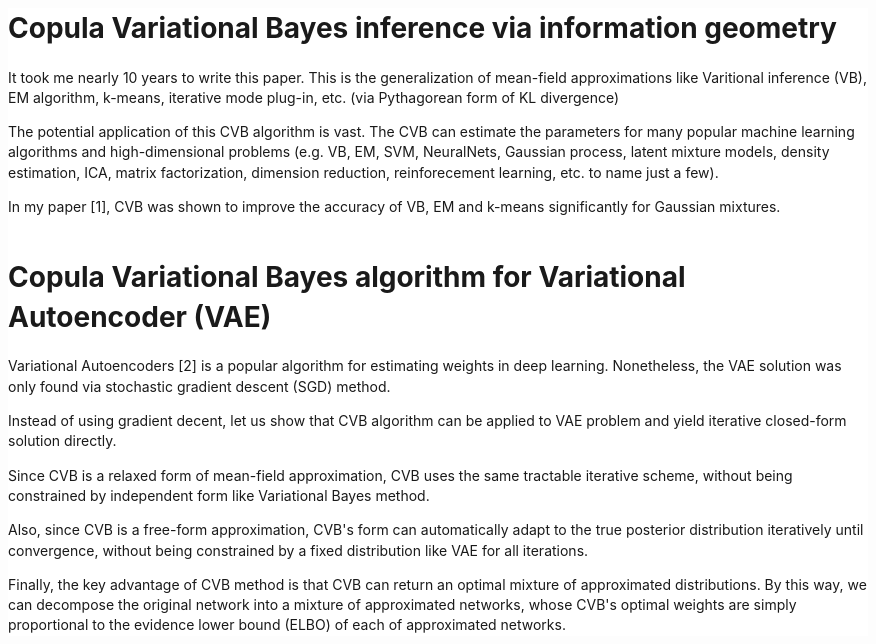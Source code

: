 # Copula Variational Bayes inference via information geometry

It took me nearly 10 years to write this paper. This is the generalization of mean-field approximations like Varitional inference (VB), EM algorithm, k-means, iterative mode plug-in, etc. (via Pythagorean form of KL divergence)

The potential application of this CVB algorithm is vast. The CVB can estimate the parameters for many popular machine learning algorithms and high-dimensional problems (e.g. VB, EM, SVM, NeuralNets, Gaussian process, latent mixture models, density estimation, ICA, matrix factorization, dimension reduction, reinforecement learning, etc. to name just a few).

In my paper [1], CVB was shown to improve the accuracy of VB, EM and k-means significantly for Gaussian mixtures.

# Copula Variational Bayes algorithm for Variational Autoencoder (VAE)

Variational Autoencoders [2] is a popular algorithm for estimating weights in deep learning. Nonetheless, the VAE solution was only found via stochastic gradient descent (SGD) method. 

Instead of using gradient decent, let us show that CVB algorithm can be applied to VAE problem and yield iterative closed-form solution directly. 

Since CVB is a relaxed form of mean-field approximation, CVB uses the same tractable iterative scheme, without being constrained by independent form like Variational Bayes method. 

Also, since CVB is a free-form approximation, CVB's form can automatically adapt to the true posterior distribution iteratively until convergence, without being constrained by a fixed distribution like VAE for all iterations. 

Finally, the key advantage of CVB method is that CVB can return an optimal mixture of approximated distributions. By this way, we can decompose the original network into a mixture of approximated networks, whose CVB's optimal weights are simply proportional to the evidence lower bound (ELBO) of each of approximated networks. 
